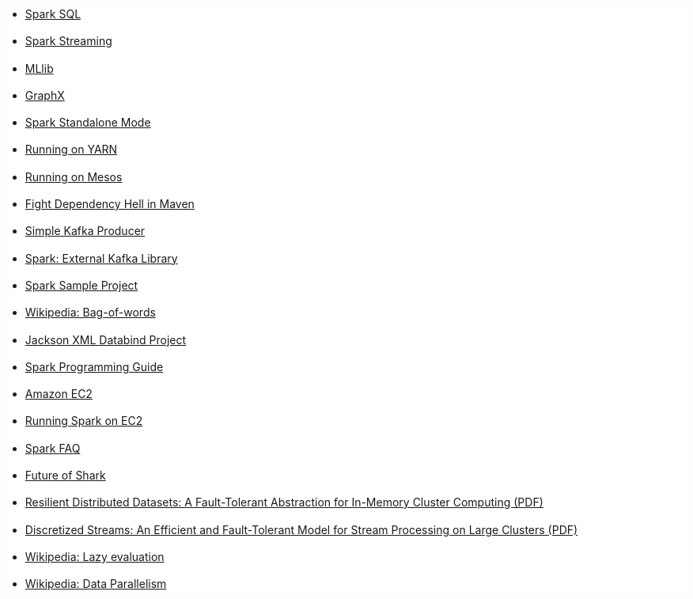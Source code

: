 [14]: http://spark.apache.org/sql/

*   [Spark SQL][14]

[15]: http://spark.apache.org/streaming/

*   [Spark Streaming][15]

[16]: http://spark.apache.org/mllib/

*   [MLlib][16]

[17]: http://spark.apache.org/graphx/

*   [GraphX][17]

[18]: http://spark.apache.org/docs/latest/spark-standalone.html

*   [Spark Standalone Mode][18]

[19]: http://spark.apache.org/docs/latest/running-on-yarn.html

*   [Running on YARN][19]

[20]: http://spark.apache.org/docs/latest/running-on-mesos.html

*   [Running on Mesos][20]

[21]: http://cupofjava.de/blog/2013/02/01/fight-dependency-hell-in-maven/

*   [Fight Dependency Hell in Maven][21]

[22]: https://github.com/zdata-inc/SimpleKafkaProducer

*   [Simple Kafka Producer][22]

[23]: https://github.com/apache/spark/tree/master/external/kafka

*   [Spark: External Kafka Library][23]

[24]: https://github.com/zdata-inc/SparkSampleProject

*   [Spark Sample Project][24]

[25]: http://en.wikipedia.org/wiki/Bag-of-words_model

*   [Wikipedia: Bag-of-words][25]

[26]: https://github.com/FasterXML/jackson-databind

*   [Jackson XML Databind Project][26]

[27]: http://spark.apache.org/docs/latest/programming-guide.html

*   [Spark Programming Guide][27]

[28]: http://aws.amazon.com/ec2/

*   [Amazon EC2][28]

[29]: http://spark.apache.org/docs/latest/ec2-scripts.html

*   [Running Spark on EC2][29]

[30]: http://spark.apache.org/faq.html

*   [Spark FAQ][30]

[31]: http://databricks.com/blog/2014/03/26/spark-sql-manipulating-structured-data-using-spark-2.html

*   [Future of Shark][31]

[32]: https://www.usenix.org/system/files/conference/nsdi12/nsdi12-final138.pdf

*   [Resilient Distributed Datasets: A Fault-Tolerant Abstraction for In-Memory Cluster Computing (PDF)][32]

[33]: https://www.usenix.org/system/files/conference/hotcloud12/hotcloud12-final28.pdf

*   [Discretized Streams: An Efficient and Fault-Tolerant Model for Stream Processing on Large Clusters (PDF)][33]

[34]: http://en.wikipedia.org/wiki/Lazy_evaluation

*   [Wikipedia: Lazy evaluation][34]

[35]: http://en.wikipedia.org/wiki/Data_parallelism

*   [Wikipedia: Data Parallelism][35]


[satimg]: https://kennyballou.com/media/SentimentAnalysisTopology.png
[1]: http://spark.apache.org/
[2]: http://inside-bigdata.com/2014/07/15/theres-spark-theres-fire-state-apache-spark-2014/
[3]: https://github.com/zdata-inc/StormSampleProject
[4]: https://issues.apache.org/jira/browse/SPARK-939
[5]: http://kafka.apache.org
[6]: http://www.zdatainc.com/2014/07/real-time-streaming-apache-storm-apache-kafka/
[7]: http://www.docker.io/
[8]: http://aws.amazon.com/s3/
[9]: http://en.wikipedia.org/wiki/Network_File_System
[10]: http://hadoop.apache.org/docs/current/hadoop-yarn/hadoop-yarn-site/YARN.html
[11]: http://mesos.apache.org
[12]: http://spark.apache.org/docs/latest/streaming-programming-guide.html
[13]: http://en.wikipedia.org/wiki/Monad_(functional_programming)